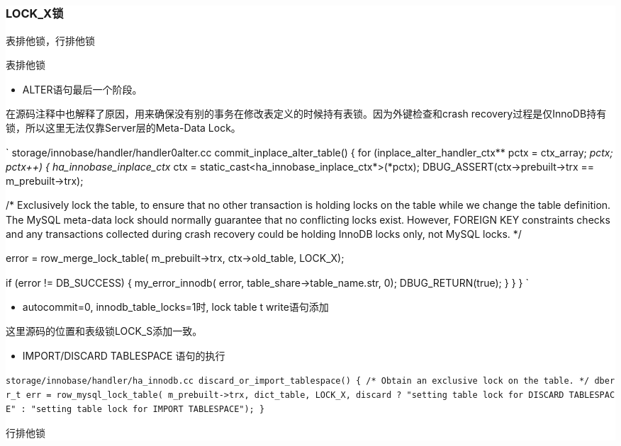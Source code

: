 ### LOCK_X锁

表排他锁，行排他锁

表排他锁

* ALTER语句最后一个阶段。

 在源码注释中也解释了原因，用来确保没有别的事务在修改表定义的时候持有表锁。因为外键检查和crash recovery过程是仅InnoDB持有锁，所以这里无法仅靠Server层的Meta-Data Lock。

` storage/innobase/handler/handler0alter.cc
 commit_inplace_alter_table()
 {
 for (inplace_alter_handler_ctx** pctx = ctx_array; *pctx; pctx++) {
 ha_innobase_inplace_ctx* ctx
 = static_cast<ha_innobase_inplace_ctx*>(*pctx);
 DBUG_ASSERT(ctx->prebuilt->trx == m_prebuilt->trx);

 /* Exclusively lock the table, to ensure that no other
 transaction is holding locks on the table while we
 change the table definition. The MySQL meta-data lock
 should normally guarantee that no conflicting locks
 exist. However, FOREIGN KEY constraints checks and any
 transactions collected during crash recovery could be
 holding InnoDB locks only, not MySQL locks. */

 error = row_merge_lock_table(
 m_prebuilt->trx, ctx->old_table, LOCK_X);

 if (error != DB_SUCCESS) {
 my_error_innodb(
 error, table_share->table_name.str, 0);
 DBUG_RETURN(true);
 }
 }
 }
`

* autocommit=0, innodb_table_locks=1时, lock table t write语句添加

 这里源码的位置和表级锁LOCK_S添加一致。
* IMPORT/DISCARD TABLESPACE 语句的执行

` storage/innobase/handler/ha_innodb.cc
 discard_or_import_tablespace()
 {
 /* Obtain an exclusive lock on the table. */
 dberr_t err = row_mysql_lock_table(
 m_prebuilt->trx, dict_table, LOCK_X,
 discard ? "setting table lock for DISCARD TABLESPACE"
 : "setting table lock for IMPORT TABLESPACE");
 }
`

行排他锁
